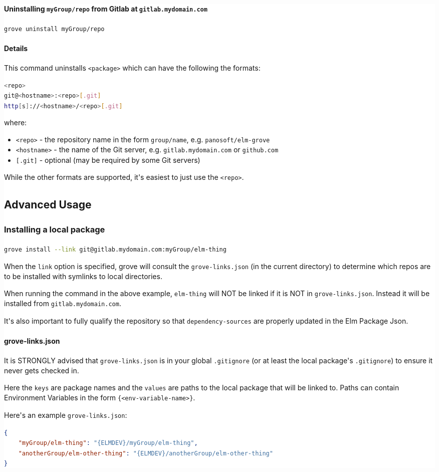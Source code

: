 #### Uninstalling `myGroup/repo` from Gitlab at `gitlab.mydomain.com`

```bash
grove uninstall myGroup/repo
```

#### Details

This command uninstalls `<package>` which can have the following the formats:


```bash
<repo>
git@<hostname>:<repo>[.git]
http[s]://<hostname>/<repo>[.git]
```

where:

- `<repo>` - the repository name in the form `group/name`, e.g. `panosoft/elm-grove`
- `<hostname>` - the name of the Git server, e.g. `gitlab.mydomain.com` or `github.com`
- `[.git]` - optional (may be required by some Git servers)

While the other formats are supported, it's easiest to just use the `<repo>`.

## Advanced Usage

### Installing a local package

```bash
grove install --link git@gitlab.mydomain.com:myGroup/elm-thing
```

When the `link` option is specified, grove will consult the `grove-links.json` (in the current directory) to determine which repos are to be installed with symlinks to local directories.

When running the command in the above example, `elm-thing` will NOT be linked if it is NOT in `grove-links.json`. Instead it will be installed from `gitlab.mydomain.com`.

It's also important to fully qualify the repository so that `dependency-sources` are properly updated in the Elm Package Json.

#### grove-links.json

It is STRONGLY advised that `grove-links.json` is in your global `.gitignore` (or at least the local package's `.gitignore`) to ensure it never gets checked in.

Here the `keys` are package names and the `values` are paths to the local package that will be linked to. Paths can contain Environment Variables in the form `{<env-variable-name>}`.

Here's an example `grove-links.json`:

```json
{
	"myGroup/elm-thing": "{ELMDEV}/myGroup/elm-thing",
	"anotherGroup/elm-other-thing": "{ELMDEV}/anotherGroup/elm-other-thing"
}
```
